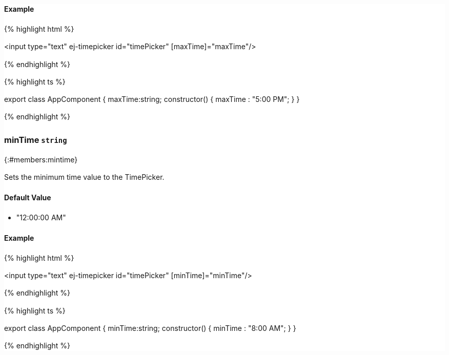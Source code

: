 



#### Example



{% highlight html %}

<input type="text" ej-timepicker id="timePicker" [maxTime]="maxTime"/>

{% endhighlight %}

{% highlight ts %}

export class AppComponent {
    maxTime:string;
    constructor() {
     maxTime : "5:00 PM";
    }
}

{% endhighlight %}




### minTime `string`
{:#members:mintime}








Sets the minimum time value to the TimePicker.




#### Default Value







* "12:00:00 AM"








#### Example



{% highlight html %}

<input type="text" ej-timepicker id="timePicker" [minTime]="minTime"/>

{% endhighlight %}

{% highlight ts %}

export class AppComponent {
    minTime:string;
    constructor() {
     minTime : "8:00 AM";
    }
}

{% endhighlight %}
